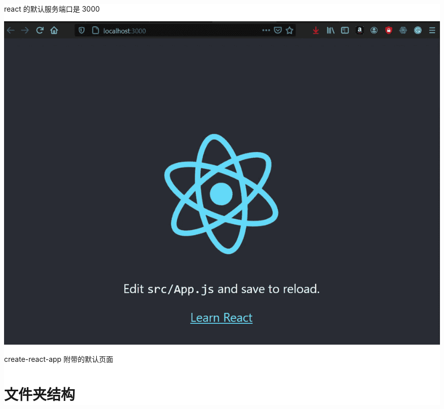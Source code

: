 react 的默认服务端口是 3000

![](img/ad9f5f7d18ff7a57b4de19ef584892ea.png)

create-react-app 附带的默认页面

# 文件夹结构
